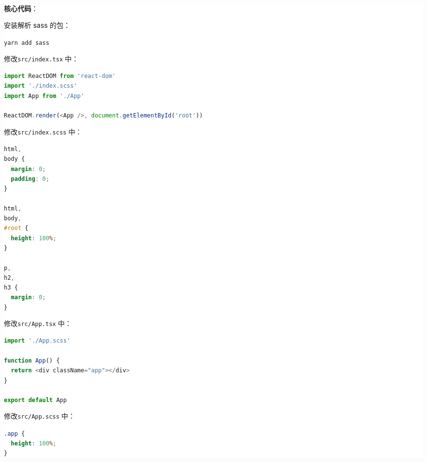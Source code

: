 **核心代码**：

安装解析 sass 的包：

```scss
yarn add sass
```

修改`src/index.tsx` 中：

```js
import ReactDOM from 'react-dom'
import './index.scss'
import App from './App'

ReactDOM.render(<App />, document.getElementById('root'))
```

修改`src/index.scss` 中：

```scss
html,
body {
  margin: 0;
  padding: 0;
}

html,
body,
#root {
  height: 100%;
}

p,
h2,
h3 {
  margin: 0;
}
```

修改`src/App.tsx` 中：

```js
import './App.scss'

function App() {
  return <div className="app"></div>
}

export default App
```

修改`src/App.scss` 中：

```scss
.app {
  height: 100%;
}
```
